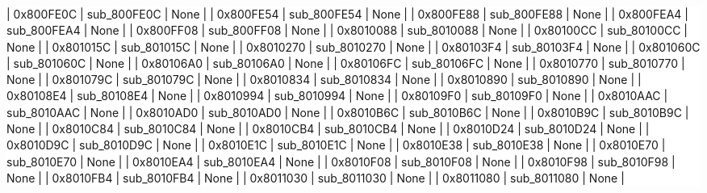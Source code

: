 | 0x800FE0C | sub_800FE0C | None |
| 0x800FE54 | sub_800FE54 | None |
| 0x800FE88 | sub_800FE88 | None |
| 0x800FEA4 | sub_800FEA4 | None |
| 0x800FF08 | sub_800FF08 | None |
| 0x8010088 | sub_8010088 | None |
| 0x80100CC | sub_80100CC | None |
| 0x801015C | sub_801015C | None |
| 0x8010270 | sub_8010270 | None |
| 0x80103F4 | sub_80103F4 | None |
| 0x801060C | sub_801060C | None |
| 0x80106A0 | sub_80106A0 | None |
| 0x80106FC | sub_80106FC | None |
| 0x8010770 | sub_8010770 | None |
| 0x801079C | sub_801079C | None |
| 0x8010834 | sub_8010834 | None |
| 0x8010890 | sub_8010890 | None |
| 0x80108E4 | sub_80108E4 | None |
| 0x8010994 | sub_8010994 | None |
| 0x80109F0 | sub_80109F0 | None |
| 0x8010AAC | sub_8010AAC | None |
| 0x8010AD0 | sub_8010AD0 | None |
| 0x8010B6C | sub_8010B6C | None |
| 0x8010B9C | sub_8010B9C | None |
| 0x8010C84 | sub_8010C84 | None |
| 0x8010CB4 | sub_8010CB4 | None |
| 0x8010D24 | sub_8010D24 | None |
| 0x8010D9C | sub_8010D9C | None |
| 0x8010E1C | sub_8010E1C | None |
| 0x8010E38 | sub_8010E38 | None |
| 0x8010E70 | sub_8010E70 | None |
| 0x8010EA4 | sub_8010EA4 | None |
| 0x8010F08 | sub_8010F08 | None |
| 0x8010F98 | sub_8010F98 | None |
| 0x8010FB4 | sub_8010FB4 | None |
| 0x8011030 | sub_8011030 | None |
| 0x8011080 | sub_8011080 | None |
